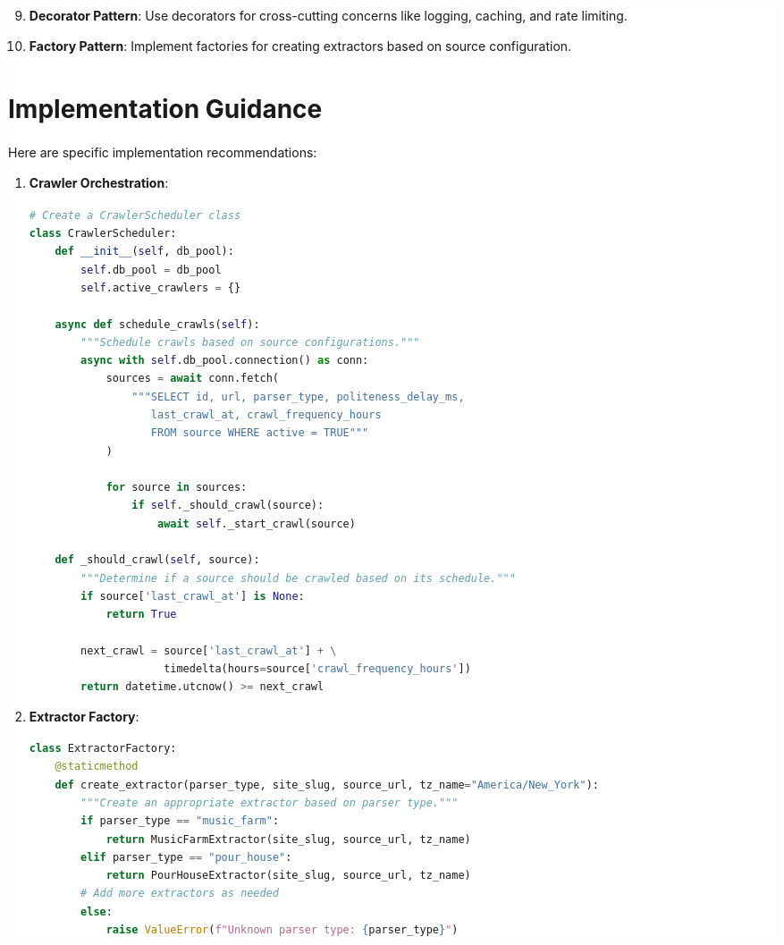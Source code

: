 9. **Decorator Pattern**: Use decorators for cross-cutting concerns like logging, caching, and rate limiting.

10. **Factory Pattern**: Implement factories for creating extractors based on source configuration.

# Implementation Guidance

Here are specific implementation recommendations:

1. **Crawler Orchestration**:
   ```python
   # Create a CrawlerScheduler class
   class CrawlerScheduler:
       def __init__(self, db_pool):
           self.db_pool = db_pool
           self.active_crawlers = {}
           
       async def schedule_crawls(self):
           """Schedule crawls based on source configurations."""
           async with self.db_pool.connection() as conn:
               sources = await conn.fetch(
                   """SELECT id, url, parser_type, politeness_delay_ms, 
                      last_crawl_at, crawl_frequency_hours
                      FROM source WHERE active = TRUE"""
               )
               
               for source in sources:
                   if self._should_crawl(source):
                       await self._start_crawl(source)
                       
       def _should_crawl(self, source):
           """Determine if a source should be crawled based on its schedule."""
           if source['last_crawl_at'] is None:
               return True
               
           next_crawl = source['last_crawl_at'] + \
                        timedelta(hours=source['crawl_frequency_hours'])
           return datetime.utcnow() >= next_crawl
   ```

2. **Extractor Factory**:
   ```python
   class ExtractorFactory:
       @staticmethod
       def create_extractor(parser_type, site_slug, source_url, tz_name="America/New_York"):
           """Create an appropriate extractor based on parser type."""
           if parser_type == "music_farm":
               return MusicFarmExtractor(site_slug, source_url, tz_name)
           elif parser_type == "pour_house":
               return PourHouseExtractor(site_slug, source_url, tz_name)
           # Add more extractors as needed
           else:
               raise ValueError(f"Unknown parser type: {parser_type}")
   ```
